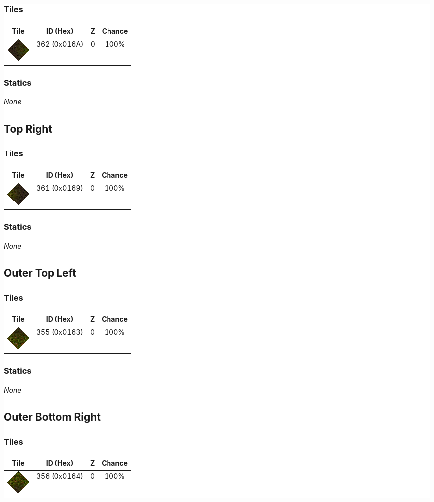 ### Tiles

| Tile | ID (Hex) | Z | Chance |
|:----:|:--------:|:--:|:------:|
| ![0x016A](../../assets/tiles/0x016A.png) | 362 (0x016A) | 0 | 100% |

### Statics

_None_

## Top Right

### Tiles

| Tile | ID (Hex) | Z | Chance |
|:----:|:--------:|:--:|:------:|
| ![0x0169](../../assets/tiles/0x0169.png) | 361 (0x0169) | 0 | 100% |

### Statics

_None_

## Outer Top Left

### Tiles

| Tile | ID (Hex) | Z | Chance |
|:----:|:--------:|:--:|:------:|
| ![0x0163](../../assets/tiles/0x0163.png) | 355 (0x0163) | 0 | 100% |

### Statics

_None_

## Outer Bottom Right

### Tiles

| Tile | ID (Hex) | Z | Chance |
|:----:|:--------:|:--:|:------:|
| ![0x0164](../../assets/tiles/0x0164.png) | 356 (0x0164) | 0 | 100% |

